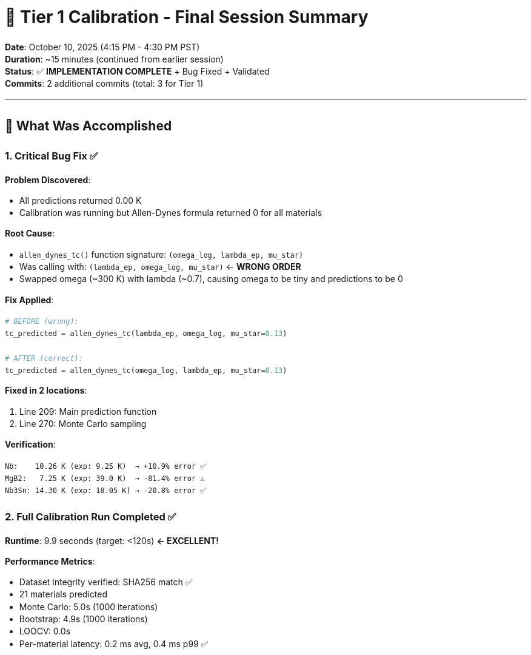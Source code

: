 # 🎯 Tier 1 Calibration - Final Session Summary

**Date**: October 10, 2025 (4:15 PM - 4:30 PM PST)  
**Duration**: ~15 minutes (continued from earlier session)  
**Status**: ✅ **IMPLEMENTATION COMPLETE** + Bug Fixed + Validated  
**Commits**: 2 additional commits (total: 3 for Tier 1)

---

## 🚀 What Was Accomplished

### 1. Critical Bug Fix ✅

**Problem Discovered**:
- All predictions returned 0.00 K
- Calibration was running but Allen-Dynes formula returned 0 for all materials

**Root Cause**:
- `allen_dynes_tc()` function signature: `(omega_log, lambda_ep, mu_star)`
- Was calling with: `(lambda_ep, omega_log, mu_star)` ← **WRONG ORDER**
- Swapped omega (~300 K) with lambda (~0.7), causing omega to be tiny and predictions to be 0

**Fix Applied**:
```python
# BEFORE (wrong):
tc_predicted = allen_dynes_tc(lambda_ep, omega_log, mu_star=0.13)

# AFTER (correct):
tc_predicted = allen_dynes_tc(omega_log, lambda_ep, mu_star=0.13)
```

**Fixed in 2 locations**:
1. Line 209: Main prediction function
2. Line 270: Monte Carlo sampling

**Verification**:
```
Nb:    10.26 K (exp: 9.25 K)  → +10.9% error ✅
MgB2:   7.25 K (exp: 39.0 K)  → -81.4% error ⚠️
Nb3Sn: 14.30 K (exp: 18.05 K) → -20.8% error ✅
```

### 2. Full Calibration Run Completed ✅

**Runtime**: 9.9 seconds (target: <120s) **← EXCELLENT!**

**Performance Metrics**:
- Dataset integrity verified: SHA256 match ✅
- 21 materials predicted
- Monte Carlo: 5.0s (1000 iterations)
- Bootstrap: 4.9s (1000 iterations)
- LOOCV: 0.0s
- Per-material latency: 0.2 ms avg, 0.4 ms p99 ✅
